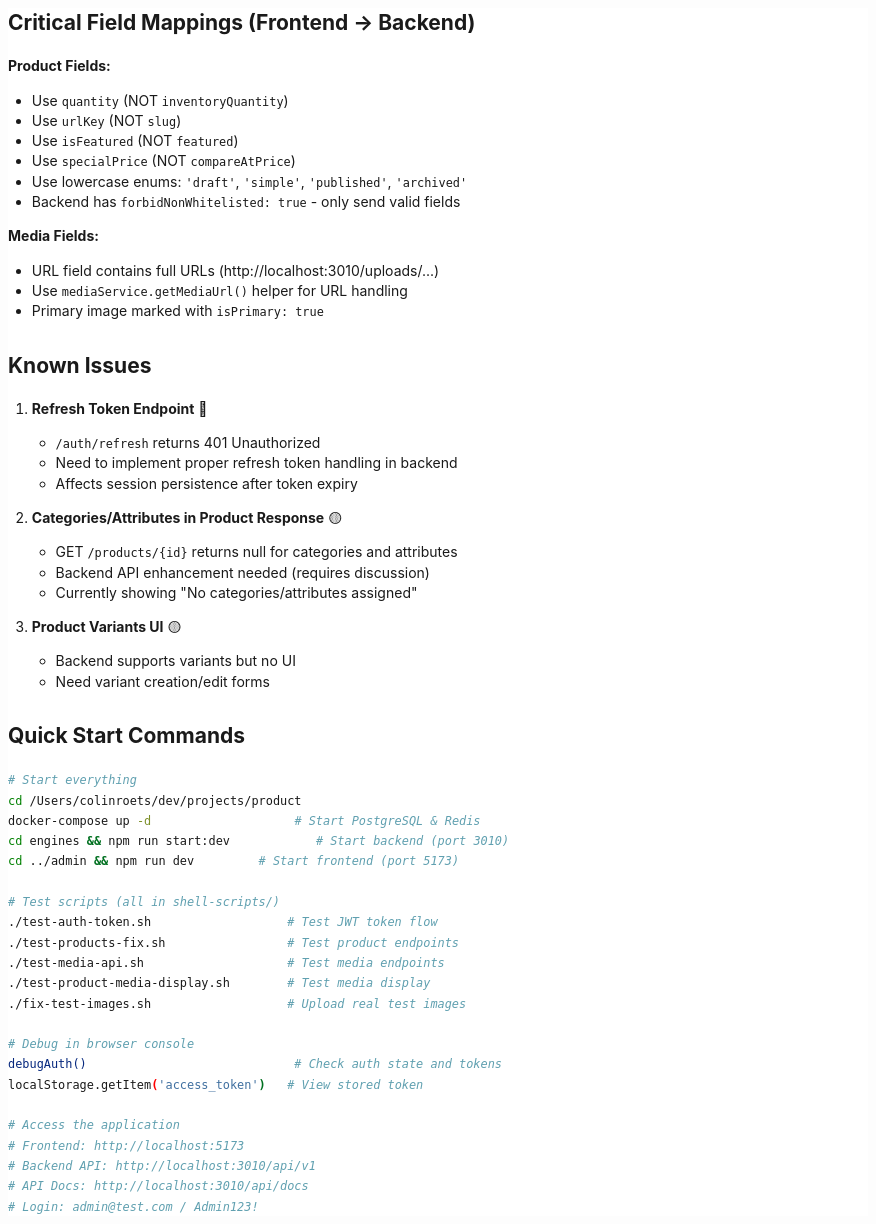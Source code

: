 ## Critical Field Mappings (Frontend → Backend)

**Product Fields:**
- Use `quantity` (NOT `inventoryQuantity`)
- Use `urlKey` (NOT `slug`)
- Use `isFeatured` (NOT `featured`)
- Use `specialPrice` (NOT `compareAtPrice`)
- Use lowercase enums: `'draft'`, `'simple'`, `'published'`, `'archived'`
- Backend has `forbidNonWhitelisted: true` - only send valid fields

**Media Fields:**
- URL field contains full URLs (http://localhost:3010/uploads/...)
- Use `mediaService.getMediaUrl()` helper for URL handling
- Primary image marked with `isPrimary: true`

## Known Issues

1. **Refresh Token Endpoint** 🔴
   - `/auth/refresh` returns 401 Unauthorized
   - Need to implement proper refresh token handling in backend
   - Affects session persistence after token expiry

2. **Categories/Attributes in Product Response** 🟡
   - GET `/products/{id}` returns null for categories and attributes
   - Backend API enhancement needed (requires discussion)
   - Currently showing "No categories/attributes assigned"

3. **Product Variants UI** 🟡
   - Backend supports variants but no UI
   - Need variant creation/edit forms

## Quick Start Commands

```bash
# Start everything
cd /Users/colinroets/dev/projects/product
docker-compose up -d                    # Start PostgreSQL & Redis
cd engines && npm run start:dev            # Start backend (port 3010)
cd ../admin && npm run dev         # Start frontend (port 5173)

# Test scripts (all in shell-scripts/)
./test-auth-token.sh                   # Test JWT token flow
./test-products-fix.sh                 # Test product endpoints
./test-media-api.sh                    # Test media endpoints
./test-product-media-display.sh        # Test media display
./fix-test-images.sh                   # Upload real test images

# Debug in browser console
debugAuth()                             # Check auth state and tokens
localStorage.getItem('access_token')   # View stored token

# Access the application
# Frontend: http://localhost:5173
# Backend API: http://localhost:3010/api/v1
# API Docs: http://localhost:3010/api/docs
# Login: admin@test.com / Admin123!
```
